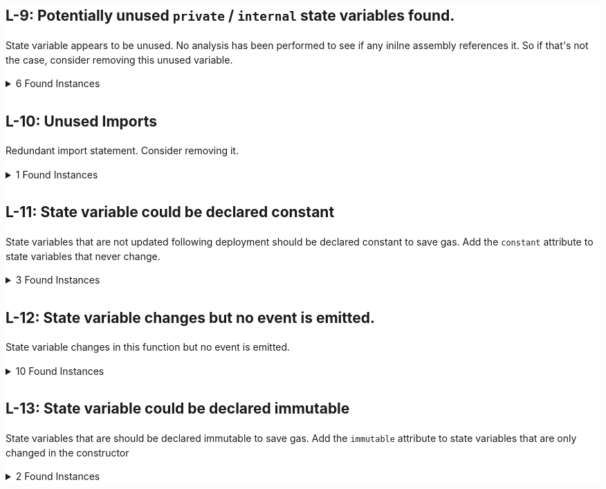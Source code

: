 

## L-9: Potentially unused `private` / `internal` state variables found.

State variable appears to be unused. No analysis has been performed to see if any inilne assembly references it. So if that's not the case, consider removing this unused variable.

<details><summary>6 Found Instances</summary></details>



## L-10: Unused Imports

Redundant import statement. Consider removing it.

<details><summary>1 Found Instances</summary></details>



## L-11: State variable could be declared constant

State variables that are not updated following deployment should be declared constant to save gas. Add the `constant` attribute to state variables that never change.

<details><summary>3 Found Instances</summary></details>



## L-12: State variable changes but no event is emitted.

State variable changes in this function but no event is emitted.

<details><summary>10 Found Instances</summary></details>



## L-13: State variable could be declared immutable

State variables that are should be declared immutable to save gas. Add the `immutable` attribute to state variables that are only changed in the constructor

<details><summary>2 Found Instances</summary></details>



